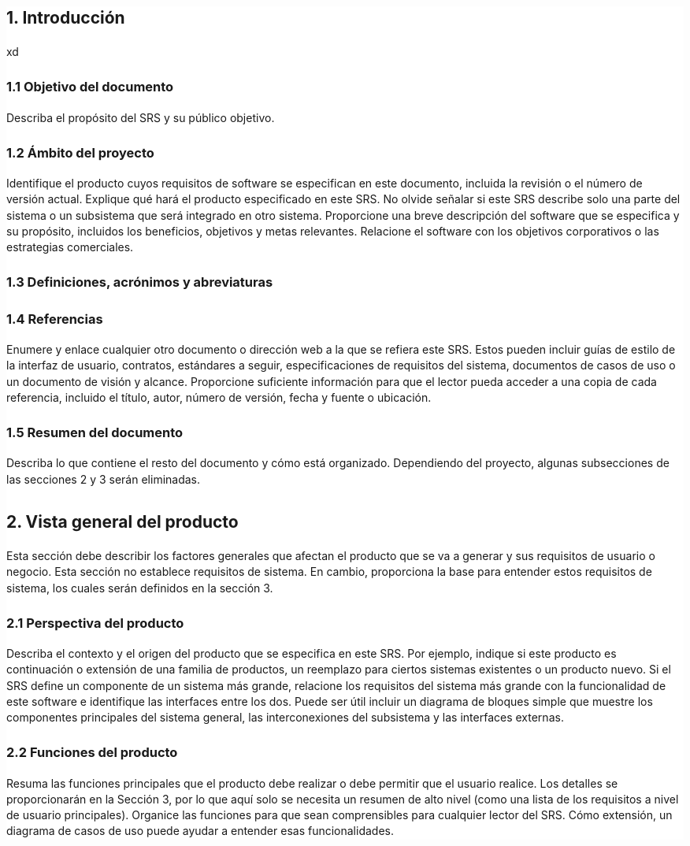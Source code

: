 ## 1. Introducción
xd

### 1.1 Objetivo del documento
Describa el propósito del SRS y su público objetivo.

### 1.2 Ámbito del proyecto
Identifique el producto cuyos requisitos de software se especifican en este documento, incluida la revisión o el número de versión actual. Explique qué hará el producto especificado en este SRS. No olvide señalar si este SRS describe solo una parte del sistema o un subsistema que será integrado en otro sistema. Proporcione una breve descripción del software que se especifica y su propósito, incluidos los beneficios, objetivos y metas relevantes. Relacione el software con los objetivos corporativos o las estrategias comerciales.

### 1.3 Definiciones, acrónimos y abreviaturas

### 1.4 Referencias
Enumere y enlace cualquier otro documento o dirección web a la que se refiera este SRS. Estos pueden incluir guías de estilo de la interfaz de usuario, contratos, estándares a seguir, especificaciones de requisitos del sistema, documentos de casos de uso o un documento de visión y alcance. Proporcione suficiente información para que el lector pueda acceder a una copia de cada referencia, incluido el título, autor, número de versión, fecha y fuente o ubicación.

### 1.5 Resumen del documento
Describa lo que contiene el resto del documento y cómo está organizado. Dependiendo del proyecto, algunas subsecciones de las secciones 2 y 3 serán eliminadas.

## 2. Vista general del producto
Esta sección debe describir los factores generales que afectan el producto que se va a generar y sus requisitos de usuario o negocio. Esta sección no establece requisitos de sistema. En cambio, proporciona la base para entender estos requisitos de sistema, los cuales serán definidos en la sección 3.

### 2.1 Perspectiva del producto
Describa el contexto y el origen del producto que se especifica en este SRS. Por ejemplo, indique si este producto es continuación o extensión de una familia de productos, un reemplazo para ciertos sistemas existentes o un producto nuevo. Si el SRS define un componente de un sistema más grande, relacione los requisitos del sistema más grande con la funcionalidad de este software e identifique las interfaces entre los dos. Puede ser útil incluir un diagrama de bloques simple que muestre los componentes principales del sistema general, las interconexiones del subsistema y las interfaces externas.

### 2.2 Funciones del producto
Resuma las funciones principales que el producto debe realizar o debe permitir que el usuario realice. Los detalles se proporcionarán en la Sección 3, por lo que aquí solo se necesita un resumen de alto nivel (como una lista de los requisitos a nivel de usuario principales). Organice las funciones para que sean comprensibles para cualquier lector del SRS. Cómo extensión, un diagrama de casos de uso puede ayudar a entender esas funcionalidades.
